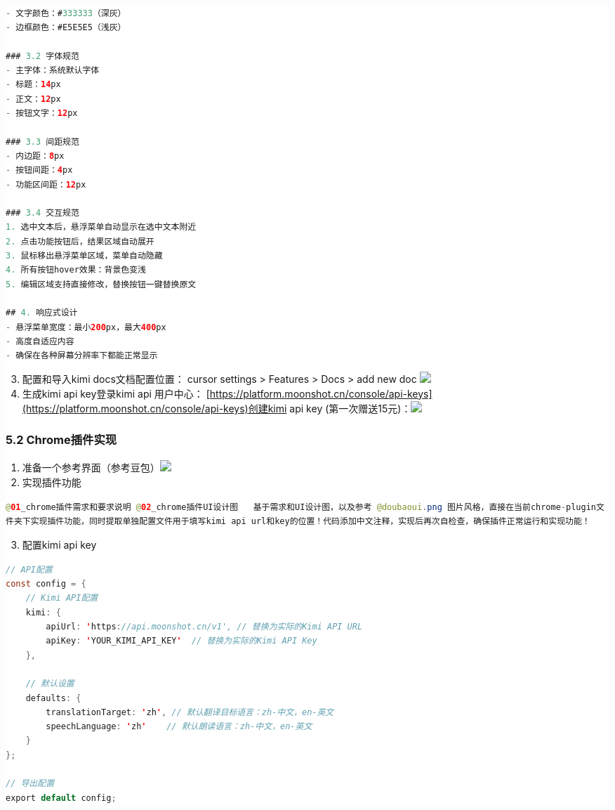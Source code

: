 ```java
- 文字颜色：#333333（深灰）
- 边框颜色：#E5E5E5（浅灰）

### 3.2 字体规范
- 主字体：系统默认字体
- 标题：14px
- 正文：12px
- 按钮文字：12px

### 3.3 间距规范
- 内边距：8px
- 按钮间距：4px
- 功能区间距：12px

### 3.4 交互规范
1. 选中文本后，悬浮菜单自动显示在选中文本附近
2. 点击功能按钮后，结果区域自动展开
3. 鼠标移出悬浮菜单区域，菜单自动隐藏
4. 所有按钮hover效果：背景色变浅
5. 编辑区域支持直接修改，替换按钮一键替换原文

## 4. 响应式设计
- 悬浮菜单宽度：最小200px，最大400px
- 高度自适应内容
- 确保在各种屏幕分辨率下都能正常显示 
```

3. 配置和导入kimi docs文档配置位置： cursor settings > Features > Docs > add new doc ![](https://cdn.nlark.com/yuque/0/2025/png/2639475/1752932458148-e5384268-0101-4fb7-900d-f6a583f326c5.png)
4. 生成kimi api key登录kimi api 用户中心： [https://platform.moonshot.cn/console/api-keys](https://platform.moonshot.cn/console/api-keys)创建kimi api key (第一次赠送15元)：![](https://cdn.nlark.com/yuque/0/2025/png/2639475/1752932458230-dc420a77-3e80-4ae3-9144-3c08ba5d0633.png)

### 5.2 Chrome插件实现
1. 准备一个参考界面（参考豆包）![](https://cdn.nlark.com/yuque/0/2025/png/2639475/1752932458325-dda93682-ee28-49d7-ba22-c509c1a3c8eb.png)
2. 实现插件功能

```java
@01_chrome插件需求和要求说明 @02_chrome插件UI设计图   基于需求和UI设计图，以及参考 @doubaoui.png 图片风格，直接在当前chrome-plugin文件夹下实现插件功能，同时提取单独配置文件用于填写kimi api url和key的位置！代码添加中文注释，实现后再次自检查，确保插件正常运行和实现功能！
```

3. 配置kimi api key 

```java
// API配置
const config = {
    // Kimi API配置
    kimi: {
        apiUrl: 'https://api.moonshot.cn/v1', // 替换为实际的Kimi API URL
        apiKey: 'YOUR_KIMI_API_KEY'  // 替换为实际的Kimi API Key
    },
    
    // 默认设置
    defaults: {
        translationTarget: 'zh', // 默认翻译目标语言：zh-中文，en-英文
        speechLanguage: 'zh'    // 默认朗读语言：zh-中文，en-英文
    }
};

// 导出配置
export default config; 
```
